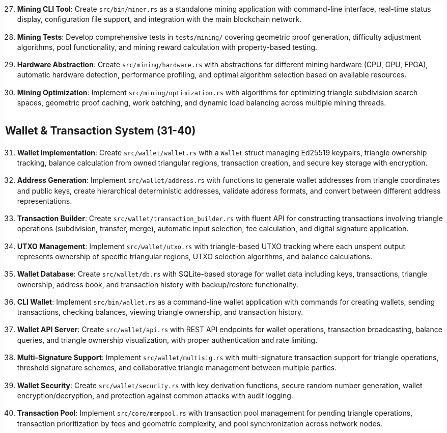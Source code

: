 27. **Mining CLI Tool**: Create `src/bin/miner.rs` as a standalone mining application with command-line interface, real-time status display, configuration file support, and integration with the main blockchain network.

28. **Mining Tests**: Develop comprehensive tests in `tests/mining/` covering geometric proof generation, difficulty adjustment algorithms, pool functionality, and mining reward calculation with property-based testing.

29. **Hardware Abstraction**: Create `src/mining/hardware.rs` with abstractions for different mining hardware (CPU, GPU, FPGA), automatic hardware detection, performance profiling, and optimal algorithm selection based on available resources.

30. **Mining Optimization**: Implement `src/mining/optimization.rs` with algorithms for optimizing triangle subdivision search spaces, geometric proof caching, work batching, and dynamic load balancing across multiple mining threads.

## Wallet & Transaction System (31-40)

31. **Wallet Implementation**: Create `src/wallet/wallet.rs` with a `Wallet` struct managing Ed25519 keypairs, triangle ownership tracking, balance calculation from owned triangular regions, transaction creation, and secure key storage with encryption.

32. **Address Generation**: Implement `src/wallet/address.rs` with functions to generate wallet addresses from triangle coordinates and public keys, create hierarchical deterministic addresses, validate address formats, and convert between different address representations.

33. **Transaction Builder**: Create `src/wallet/transaction_builder.rs` with fluent API for constructing transactions involving triangle operations (subdivision, transfer, merge), automatic input selection, fee calculation, and digital signature application.

34. **UTXO Management**: Implement `src/wallet/utxo.rs` with triangle-based UTXO tracking where each unspent output represents ownership of specific triangular regions, UTXO selection algorithms, and balance calculations.

35. **Wallet Database**: Create `src/wallet/db.rs` with SQLite-based storage for wallet data including keys, transactions, triangle ownership, address book, and transaction history with backup/restore functionality.

36. **CLI Wallet**: Implement `src/bin/wallet.rs` as a command-line wallet application with commands for creating wallets, sending transactions, checking balances, viewing triangle ownership, and transaction history.

37. **Wallet API Server**: Create `src/wallet/api.rs` with REST API endpoints for wallet operations, transaction broadcasting, balance queries, and triangle ownership visualization, with proper authentication and rate limiting.

38. **Multi-Signature Support**: Implement `src/wallet/multisig.rs` with multi-signature transaction support for triangle operations, threshold signature schemes, and collaborative triangle management between multiple parties.

39. **Wallet Security**: Create `src/wallet/security.rs` with key derivation functions, secure random number generation, wallet encryption/decryption, and protection against common attacks with audit logging.

40. **Transaction Pool**: Implement `src/core/mempool.rs` with transaction pool management for pending triangle operations, transaction prioritization by fees and geometric complexity, and pool synchronization across network nodes.
